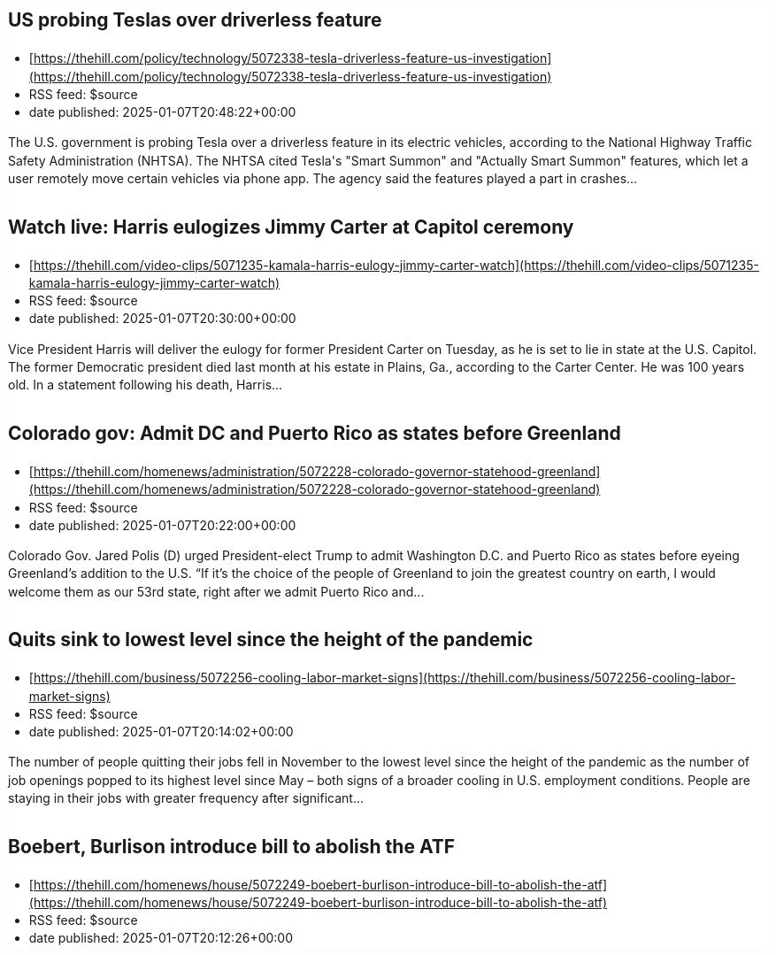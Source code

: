 ## US probing Teslas over driverless feature
 - [https://thehill.com/policy/technology/5072338-tesla-driverless-feature-us-investigation](https://thehill.com/policy/technology/5072338-tesla-driverless-feature-us-investigation)
 - RSS feed: $source
 - date published: 2025-01-07T20:48:22+00:00

The U.S. government is probing Tesla over a driverless feature in its electric vehicles, according to the National Highway Traffic Safety Administration (NHTSA). The NHTSA cited Tesla's "Smart Summon" and "Actually Smart Summon" features, which let a user remotely move certain vehicles via phone app. The agency said the features played a part in crashes...

## Watch live: Harris eulogizes Jimmy Carter at Capitol ceremony
 - [https://thehill.com/video-clips/5071235-kamala-harris-eulogy-jimmy-carter-watch](https://thehill.com/video-clips/5071235-kamala-harris-eulogy-jimmy-carter-watch)
 - RSS feed: $source
 - date published: 2025-01-07T20:30:00+00:00

Vice President Harris will deliver the eulogy for former President Carter on Tuesday, as he is set to lie in state at the U.S. Capitol. The former Democratic president died last month at his estate in Plains, Ga., according to the Carter Center. He was 100 years old. In a statement following his death, Harris...

## Colorado gov: Admit DC and Puerto Rico as states before Greenland
 - [https://thehill.com/homenews/administration/5072228-colorado-governor-statehood-greenland](https://thehill.com/homenews/administration/5072228-colorado-governor-statehood-greenland)
 - RSS feed: $source
 - date published: 2025-01-07T20:22:00+00:00

Colorado Gov. Jared Polis (D) urged President-elect Trump to admit Washington D.C. and Puerto Rico as states before eyeing Greenland’s addition to the U.S. “If it’s the choice of the people of Greenland to join the greatest country on earth, I would welcome them as our 53rd state, right after we admit Puerto Rico and...

## Quits sink to lowest level since the height of the pandemic
 - [https://thehill.com/business/5072256-cooling-labor-market-signs](https://thehill.com/business/5072256-cooling-labor-market-signs)
 - RSS feed: $source
 - date published: 2025-01-07T20:14:02+00:00

The number of people quitting their jobs fell in November to the lowest level since the height of the pandemic as the number of job openings popped to its highest level since May – both signs of a broader cooling in U.S. employment conditions. People are staying in their jobs with greater frequency after significant...

## Boebert, Burlison introduce bill to abolish the ATF
 - [https://thehill.com/homenews/house/5072249-boebert-burlison-introduce-bill-to-abolish-the-atf](https://thehill.com/homenews/house/5072249-boebert-burlison-introduce-bill-to-abolish-the-atf)
 - RSS feed: $source
 - date published: 2025-01-07T20:12:26+00:00
